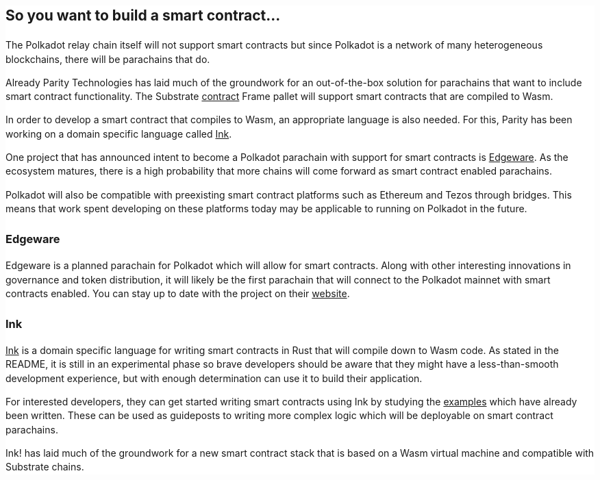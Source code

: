 ## So you want to build a smart contract...

The Polkadot relay chain itself will not support smart contracts but since Polkadot is a network of many heterogeneous
blockchains, there will be parachains that do.

Already Parity Technologies has laid much of the groundwork for an out-of-the-box solution for parachains that want to
include smart contract functionality. The Substrate
[contract](https://github.com/paritytech/substrate/tree/master/frame/contracts) Frame pallet will support smart contracts that are compiled to Wasm.

In order to develop a smart contract that compiles to Wasm, an appropriate language is also needed. For this, Parity
has been working on a domain specific language called [Ink](#ink).

One project that has announced intent to become a Polkadot parachain with support for smart contracts is
[Edgeware](#edgeware). As the ecosystem matures, there is a high probability that more chains will come forward as
smart contract enabled parachains.

Polkadot will also be compatible with preexisting smart contract platforms such as Ethereum and Tezos through bridges.
This means that work spent developing on these platforms today may be applicable to running on Polkadot in the
future.

### Edgeware

Edgeware is a planned parachain for Polkadot which will allow for smart contracts. Along with other interesting
innovations in governance and token distribution, it will likely be the first parachain that will connect to the
Polkadot mainnet with smart contracts enabled. You can stay up to date with the project on their
[website](https://edgewa.re).

### Ink

[Ink](https://github.com/paritytech/ink) is a domain specific language for writing smart contracts in Rust that will
compile down to Wasm code. As stated in the README, it is still in an experimental phase so brave developers should be
aware that they might have a less-than-smooth development experience, but with enough determination can use it to build
their application.

For interested developers, they can get started writing smart contracts using Ink by studying the
[examples](https://github.com/paritytech/ink/tree/master/examples) which have already been written. These can be used
as guideposts to writing more complex logic which will be deployable on smart contract parachains.

Ink! has laid much of the groundwork for a new smart contract stack that is based on a Wasm virtual machine and
compatible with Substrate chains.
